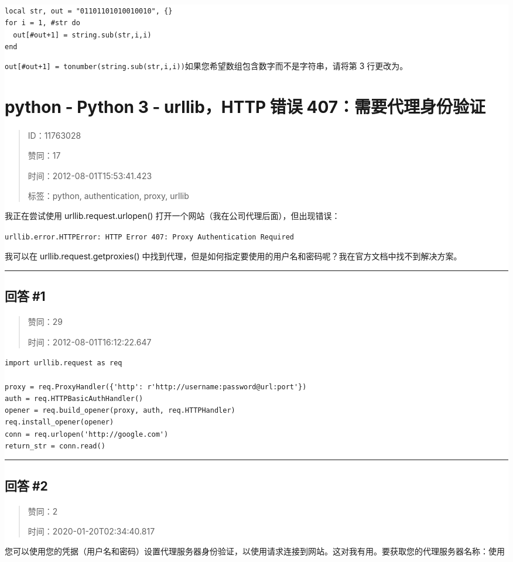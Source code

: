 ```
local str, out = "01101101010010010", {}
for i = 1, #str do
  out[#out+1] = string.sub(str,i,i)
end 
```

`out[#out+1] = tonumber(string.sub(str,i,i))`如果您希望数组包含数字而不是字符串，请将第 3 行更改为。

# python - Python 3 - urllib，HTTP 错误 407：需要代理身份验证

> ID：11763028
> 
> 赞同：17
> 
> 时间：2012-08-01T15:53:41.423
> 
> 标签：python, authentication, proxy, urllib

我正在尝试使用 urllib.request.urlopen() 打开一个网站（我在公司代理后面），但出现错误：

```
urllib.error.HTTPError: HTTP Error 407: Proxy Authentication Required 
```

我可以在 urllib.request.getproxies() 中找到代理，但是如何指定要使用的用户名和密码呢？我在官方文档中找不到解决方案。

* * *

## 回答 #1

> 赞同：29
> 
> 时间：2012-08-01T16:12:22.647

```
import urllib.request as req

proxy = req.ProxyHandler({'http': r'http://username:password@url:port'})
auth = req.HTTPBasicAuthHandler()
opener = req.build_opener(proxy, auth, req.HTTPHandler)
req.install_opener(opener)
conn = req.urlopen('http://google.com')
return_str = conn.read() 
```

* * *

## 回答 #2

> 赞同：2
> 
> 时间：2020-01-20T02:34:40.817

您可以使用您的凭据（用户名和密码）设置代理服务器身份验证，以使用请求连接到网站。这对我有用。要获取您的代理服务器名称：使用
